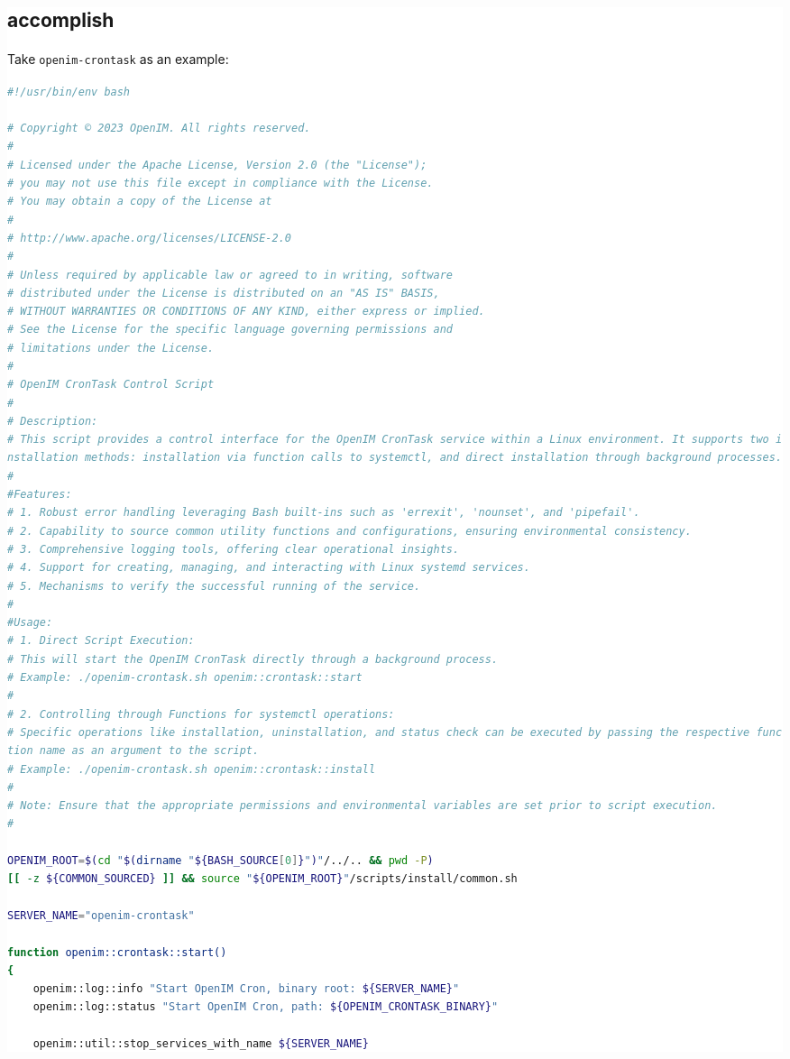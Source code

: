 

## accomplish

Take `openim-crontask` as an example:

```bash
#!/usr/bin/env bash

# Copyright © 2023 OpenIM. All rights reserved.
#
# Licensed under the Apache License, Version 2.0 (the "License");
# you may not use this file except in compliance with the License.
# You may obtain a copy of the License at
#
# http://www.apache.org/licenses/LICENSE-2.0
#
# Unless required by applicable law or agreed to in writing, software
# distributed under the License is distributed on an "AS IS" BASIS,
# WITHOUT WARRANTIES OR CONDITIONS OF ANY KIND, either express or implied.
# See the License for the specific language governing permissions and
# limitations under the License.
#
# OpenIM CronTask Control Script
#
# Description:
# This script provides a control interface for the OpenIM CronTask service within a Linux environment. It supports two installation methods: installation via function calls to systemctl, and direct installation through background processes.
#
#Features:
# 1. Robust error handling leveraging Bash built-ins such as 'errexit', 'nounset', and 'pipefail'.
# 2. Capability to source common utility functions and configurations, ensuring environmental consistency.
# 3. Comprehensive logging tools, offering clear operational insights.
# 4. Support for creating, managing, and interacting with Linux systemd services.
# 5. Mechanisms to verify the successful running of the service.
#
#Usage:
# 1. Direct Script Execution:
# This will start the OpenIM CronTask directly through a background process.
# Example: ./openim-crontask.sh openim::crontask::start
#
# 2. Controlling through Functions for systemctl operations:
# Specific operations like installation, uninstallation, and status check can be executed by passing the respective function name as an argument to the script.
# Example: ./openim-crontask.sh openim::crontask::install
# 
# Note: Ensure that the appropriate permissions and environmental variables are set prior to script execution.
# 

OPENIM_ROOT=$(cd "$(dirname "${BASH_SOURCE[0]}")"/../.. && pwd -P)
[[ -z ${COMMON_SOURCED} ]] && source "${OPENIM_ROOT}"/scripts/install/common.sh

SERVER_NAME="openim-crontask"

function openim::crontask::start()
{
    openim::log::info "Start OpenIM Cron, binary root: ${SERVER_NAME}"
    openim::log::status "Start OpenIM Cron, path: ${OPENIM_CRONTASK_BINARY}"

    openim::util::stop_services_with_name ${SERVER_NAME}

```